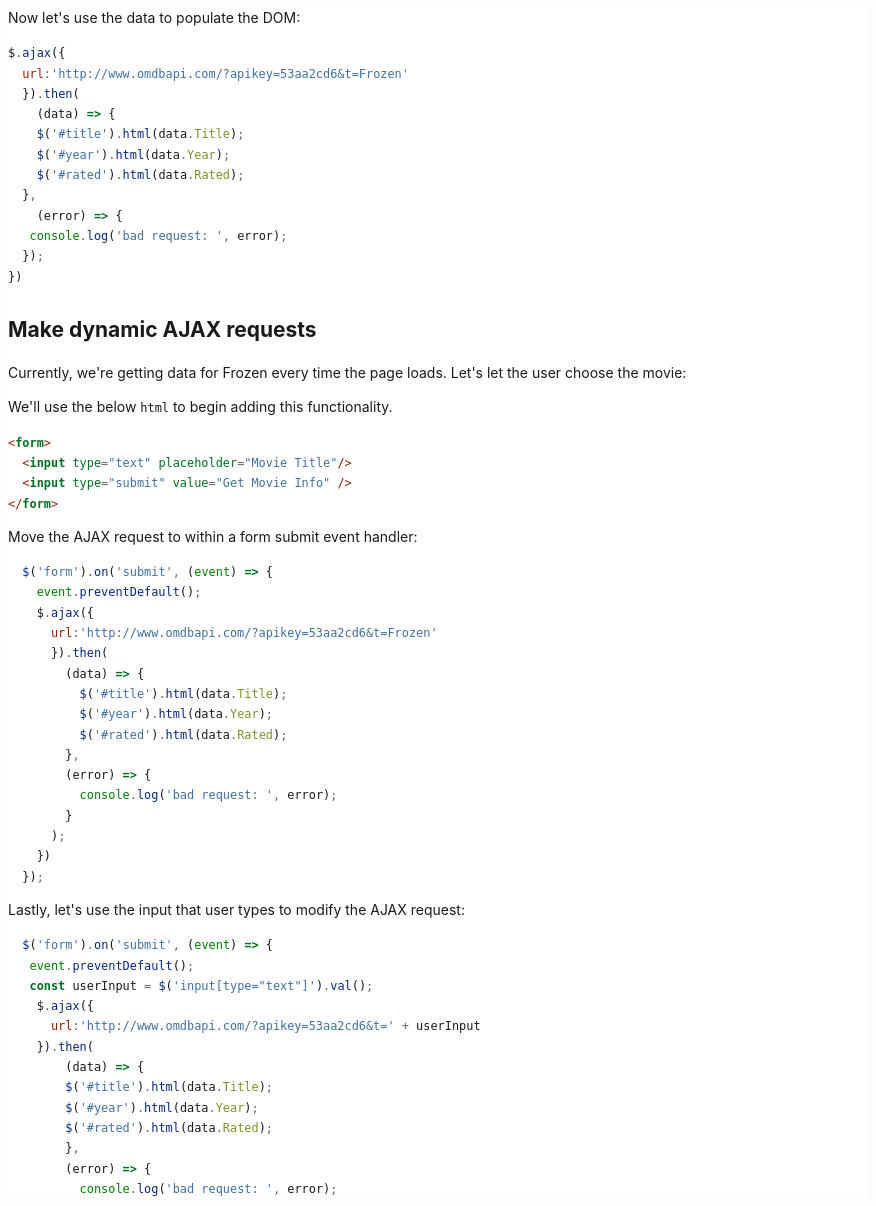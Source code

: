 Now let's use the data to populate the DOM:

```javascript
$.ajax({
  url:'http://www.omdbapi.com/?apikey=53aa2cd6&t=Frozen'
  }).then(
    (data) => {
    $('#title').html(data.Title);
    $('#year').html(data.Year);
    $('#rated').html(data.Rated);
  },
    (error) => {
   console.log('bad request: ', error);
  });
})
```

## Make dynamic AJAX requests

Currently, we're getting data for Frozen every time the page loads. Let's let the user choose the movie:

We'll use the below `html` to begin adding this functionality.

```html
<form>
  <input type="text" placeholder="Movie Title"/>
  <input type="submit" value="Get Movie Info" />
</form>
```

Move the AJAX request to within a form submit event handler:

```javascript
  $('form').on('submit', (event) => {
    event.preventDefault();
    $.ajax({
      url:'http://www.omdbapi.com/?apikey=53aa2cd6&t=Frozen'
      }).then(
        (data) => {
          $('#title').html(data.Title);
          $('#year').html(data.Year);
          $('#rated').html(data.Rated);
        },
        (error) => {
          console.log('bad request: ', error);
        }
      );
    })
  });
```

Lastly, let's use the input that user types to modify the AJAX request:

```javascript
  $('form').on('submit', (event) => {
   event.preventDefault();
   const userInput = $('input[type="text"]').val();
    $.ajax({
      url:'http://www.omdbapi.com/?apikey=53aa2cd6&t=' + userInput
    }).then(
        (data) => {
        $('#title').html(data.Title);
        $('#year').html(data.Year);
        $('#rated').html(data.Rated);
        },
        (error) => {
          console.log('bad request: ', error);
```